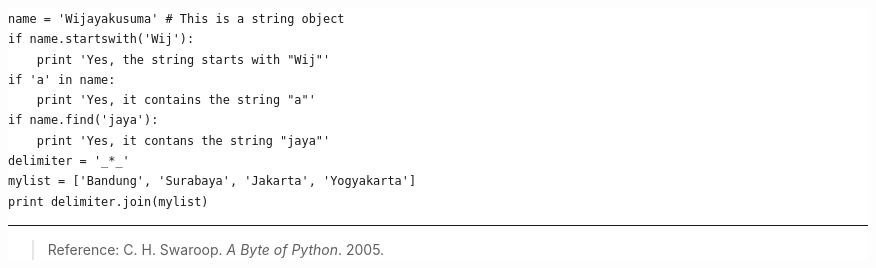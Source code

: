     name = 'Wijayakusuma' # This is a string object
    if name.startswith('Wij'):
        print 'Yes, the string starts with "Wij"'
    if 'a' in name:
        print 'Yes, it contains the string "a"'
    if name.find('jaya'):
        print 'Yes, it contans the string "jaya"'
    delimiter = '_*_'
    mylist = ['Bandung', 'Surabaya', 'Jakarta', 'Yogyakarta']
    print delimiter.join(mylist)

---

> Reference: C. H. Swaroop. _A Byte of Python_. 2005.

